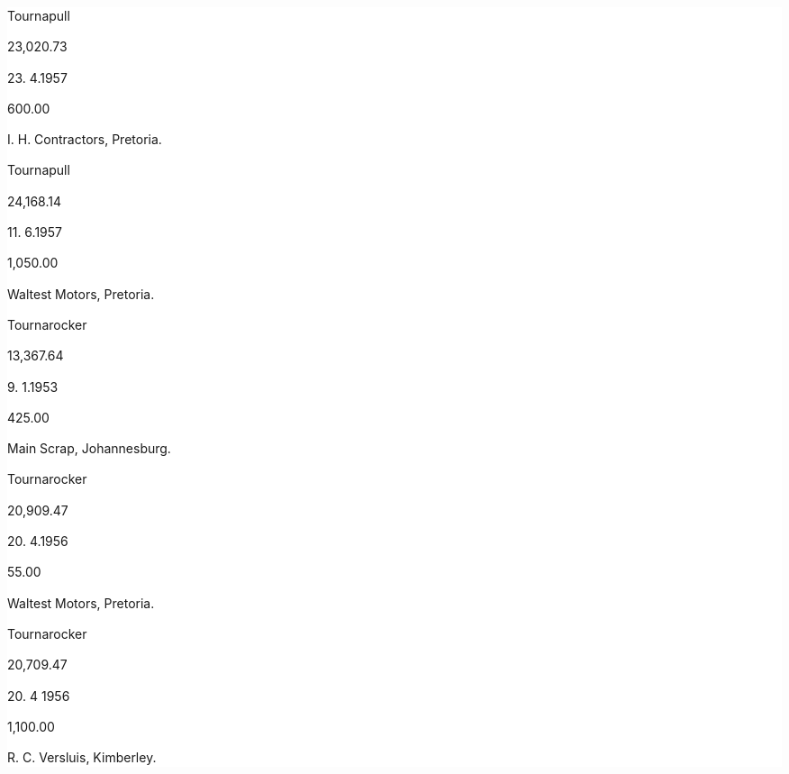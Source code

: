 <td><p>Tournapull</p></td>

<td><p>23,020.73</p></td>

<td><p>23. 4.1957</p></td>

<td><p>600.00</p></td>

<td><p>I. H. Contractors, Pretoria.</p></td>

</tr>

<tr>

<td><p>Tournapull</p></td>

<td><p>24,168.14</p></td>

<td><p>11. 6.1957</p></td>

<td><p>1,050.00</p></td>

<td><p>Waltest Motors, Pretoria.</p></td>

</tr>

<tr>

<td><p>Tournarocker</p></td>

<td><p>13,367.64</p></td>

<td><p>9. 1.1953</p></td>

<td><p>425.00</p></td>

<td><p>Main Scrap, Johannesburg.</p></td>

</tr>

<tr>

<td><p>Tournarocker</p></td>

<td><p>20,909.47</p></td>

<td><p>20. 4.1956</p></td>

<td><p>55.00</p></td>

<td><p>Waltest Motors, Pretoria.</p></td>

</tr>

<tr>

<td><p>Tournarocker</p></td>

<td><p>20,709.47</p></td>

<td><p>20. 4 1956</p></td>

<td><p>1,100.00</p></td>

<td><p>R. C. Versluis, Kimberley.</p></td>
